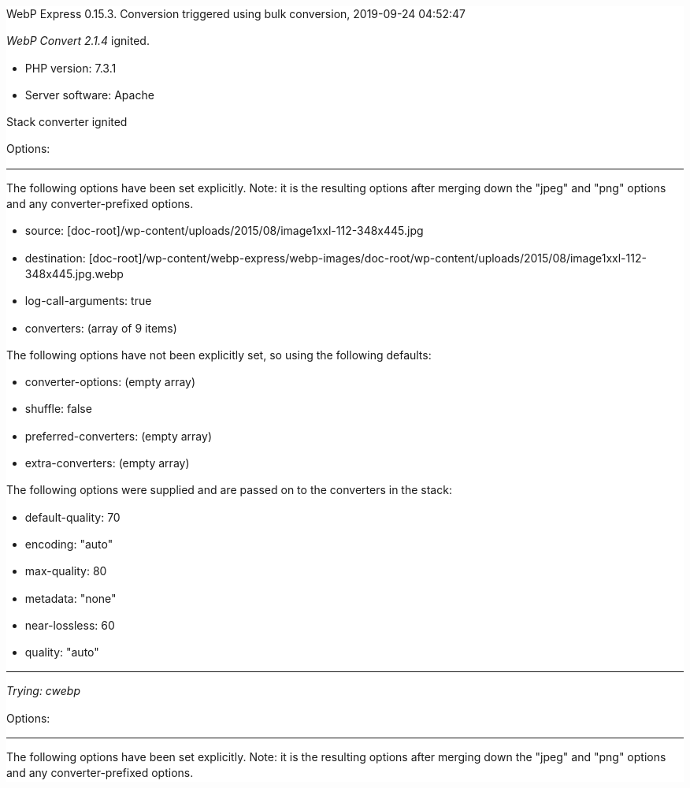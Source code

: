 WebP Express 0.15.3. Conversion triggered using bulk conversion, 2019-09-24 04:52:47


*WebP Convert 2.1.4*  ignited.

- PHP version: 7.3.1

- Server software: Apache


Stack converter ignited


Options:

------------

The following options have been set explicitly. Note: it is the resulting options after merging down the "jpeg" and "png" options and any converter-prefixed options.

- source: [doc-root]/wp-content/uploads/2015/08/image1xxl-112-348x445.jpg

- destination: [doc-root]/wp-content/webp-express/webp-images/doc-root/wp-content/uploads/2015/08/image1xxl-112-348x445.jpg.webp

- log-call-arguments: true

- converters: (array of 9 items)


The following options have not been explicitly set, so using the following defaults:

- converter-options: (empty array)

- shuffle: false

- preferred-converters: (empty array)

- extra-converters: (empty array)


The following options were supplied and are passed on to the converters in the stack:

- default-quality: 70

- encoding: "auto"

- max-quality: 80

- metadata: "none"

- near-lossless: 60

- quality: "auto"

------------



*Trying: cwebp* 


Options:

------------

The following options have been set explicitly. Note: it is the resulting options after merging down the "jpeg" and "png" options and any converter-prefixed options.
